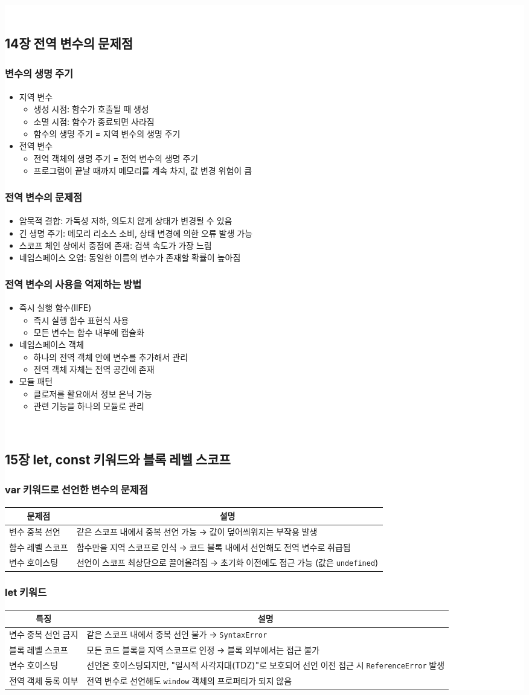 <br/>

## 14장 전역 변수의 문제점

### 변수의 생명 주기
- 지역 변수
  - 생성 시점: 함수가 호출될 때 생성
  - 소멸 시점: 함수가 종료되면 사라짐
  - 함수의 생명 주기 = 지역 변수의 생명 주기
- 전역 변수
  - 전역 객체의 생명 주기 = 전역 변수의 생명 주기
  - 프로그램이 끝날 때까지 메모리를 계속 차지, 값 변경 위험이 큼

### 전역 변수의 문제점
- 암묵적 결합: 가독성 저하, 의도치 않게 상태가 변경될 수 있음
- 긴 생명 주기: 메모리 리소스 소비, 상태 변경에 의한 오류 발생 가능
- 스코프 체인 상에서 중점에 존재: 검색 속도가 가장 느림
- 네임스페이스 오염: 동일한 이름의 변수가 존재할 확률이 높아짐

### 전역 변수의 사용을 억제하는 방법
- 즉시 실행 함수(IIFE)
  - 즉시 실행 함수 표현식 사용
  - 모든 변수는 함수 내부에 캡슐화
- 네임스페이스 객체
  - 하나의 전역 객체 안에 변수를 추가해서 관리
  - 전역 객체 자체는 전역 공간에 존재
- 모듈 패턴
  - 클로저를 활요애서 정보 은닉 가능
  - 관련 기능을 하나의 모듈로 관리

<br/>

## 15장 let, const 키워드와 블록 레벨 스코프

### var 키워드로 선언한 변수의 문제점
| 문제점 | 설명 |
| --- | --- |
| 변수 중복 선언 | 같은 스코프 내에서 중복 선언 가능 → 값이 덮어씌워지는 부작용 발생 |
| 함수 레벨 스코프 | 함수만을 지역 스코프로 인식 → 코드 블록 내에서 선언해도 전역 변수로 취급됨 |
| 변수 호이스팅 | 선언이 스코프 최상단으로 끌어올려짐 → 초기화 이전에도 접근 가능 (값은 `undefined`) |

### let 키워드
| 특징 | 설명 |
| --- | --- |
| 변수 중복 선언 금지 | 같은 스코프 내에서 중복 선언 불가 → `SyntaxError` |
| 블록 레벨 스코프 | 모든 코드 블록을 지역 스코프로 인정 → 블록 외부에서는 접근 불가 |
| 변수 호이스팅 | 선언은 호이스팅되지만, "일시적 사각지대(TDZ)"로 보호되어 선언 이전 접근 시 `ReferenceError` 발생 |
| 전역 객체 등록 여부 | 전역 변수로 선언해도 `window` 객체의 프로퍼티가 되지 않음 |
